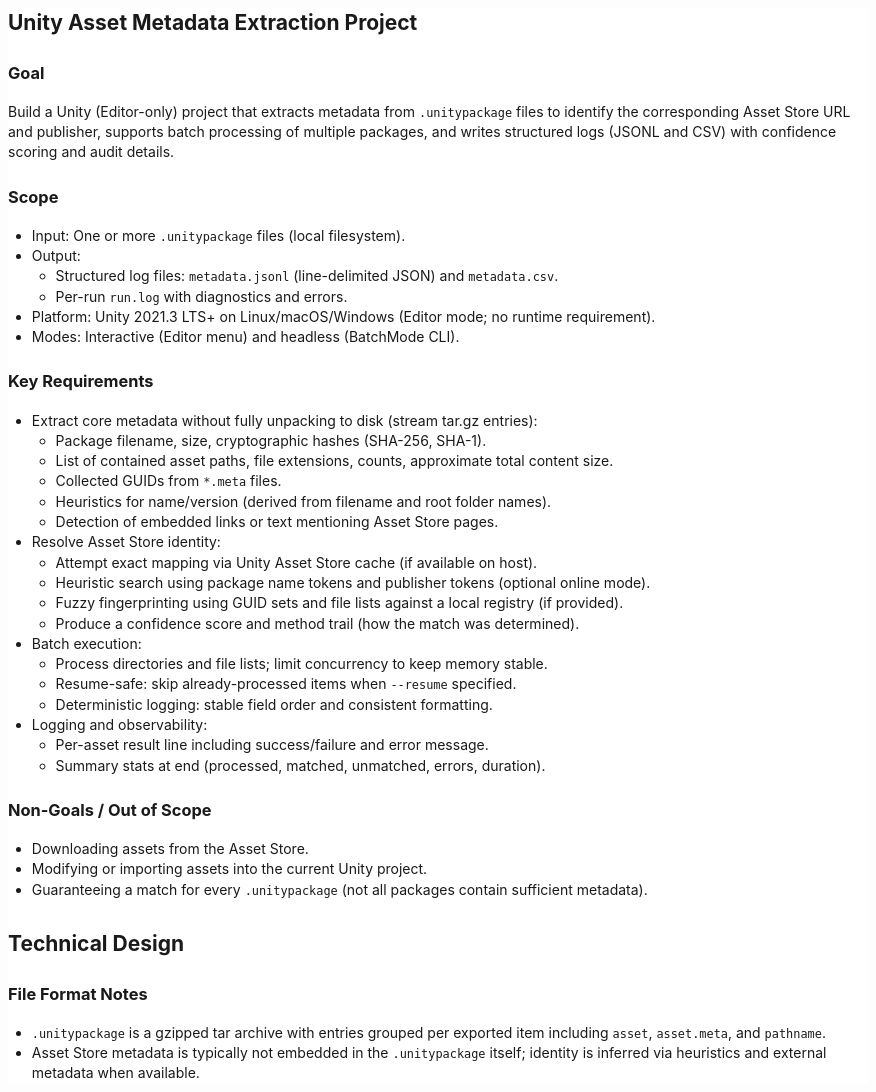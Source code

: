 ## Unity Asset Metadata Extraction Project

### Goal
Build a Unity (Editor-only) project that extracts metadata from `.unitypackage` files to identify the corresponding Asset Store URL and publisher, supports batch processing of multiple packages, and writes structured logs (JSONL and CSV) with confidence scoring and audit details.

### Scope
- Input: One or more `.unitypackage` files (local filesystem).
- Output:
  - Structured log files: `metadata.jsonl` (line-delimited JSON) and `metadata.csv`.
  - Per-run `run.log` with diagnostics and errors.
- Platform: Unity 2021.3 LTS+ on Linux/macOS/Windows (Editor mode; no runtime requirement).
- Modes: Interactive (Editor menu) and headless (BatchMode CLI).

### Key Requirements
- Extract core metadata without fully unpacking to disk (stream tar.gz entries):
  - Package filename, size, cryptographic hashes (SHA-256, SHA-1).
  - List of contained asset paths, file extensions, counts, approximate total content size.
  - Collected GUIDs from `*.meta` files.
  - Heuristics for name/version (derived from filename and root folder names).
  - Detection of embedded links or text mentioning Asset Store pages.
- Resolve Asset Store identity:
  - Attempt exact mapping via Unity Asset Store cache (if available on host).
  - Heuristic search using package name tokens and publisher tokens (optional online mode).
  - Fuzzy fingerprinting using GUID sets and file lists against a local registry (if provided).
  - Produce a confidence score and method trail (how the match was determined).
- Batch execution:
  - Process directories and file lists; limit concurrency to keep memory stable.
  - Resume-safe: skip already-processed items when `--resume` specified.
  - Deterministic logging: stable field order and consistent formatting.
- Logging and observability:
  - Per-asset result line including success/failure and error message.
  - Summary stats at end (processed, matched, unmatched, errors, duration).

### Non-Goals / Out of Scope
- Downloading assets from the Asset Store.
- Modifying or importing assets into the current Unity project.
- Guaranteeing a match for every `.unitypackage` (not all packages contain sufficient metadata).


## Technical Design

### File Format Notes
- `.unitypackage` is a gzipped tar archive with entries grouped per exported item including `asset`, `asset.meta`, and `pathname`.
- Asset Store metadata is typically not embedded in the `.unitypackage` itself; identity is inferred via heuristics and external metadata when available.
